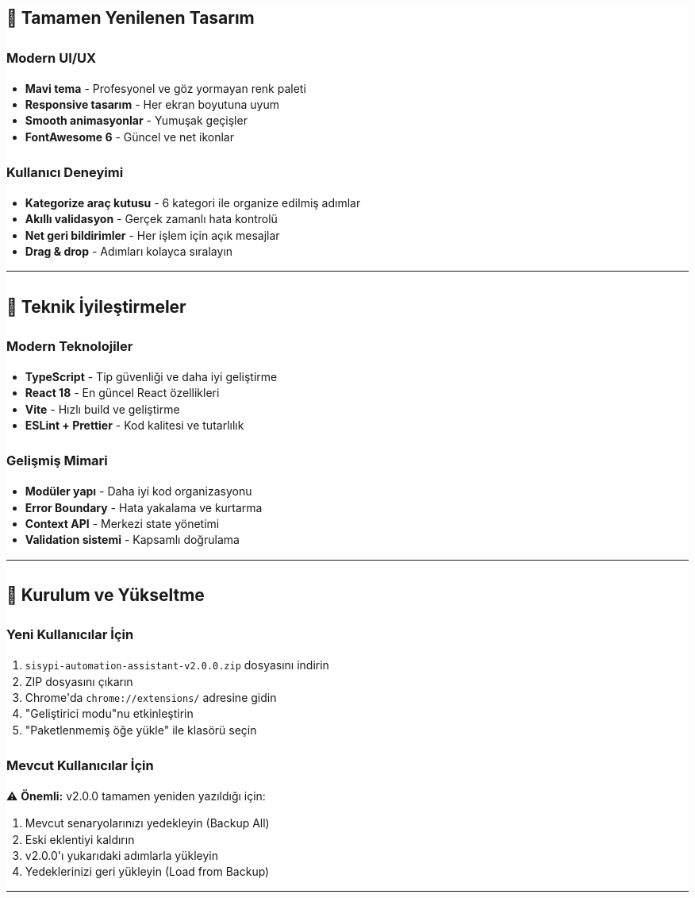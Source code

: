 
## 🎨 Tamamen Yenilenen Tasarım

### Modern UI/UX
- **Mavi tema** - Profesyonel ve göz yormayan renk paleti
- **Responsive tasarım** - Her ekran boyutuna uyum
- **Smooth animasyonlar** - Yumuşak geçişler
- **FontAwesome 6** - Güncel ve net ikonlar

### Kullanıcı Deneyimi
- **Kategorize araç kutusu** - 6 kategori ile organize edilmiş adımlar
- **Akıllı validasyon** - Gerçek zamanlı hata kontrolü
- **Net geri bildirimler** - Her işlem için açık mesajlar
- **Drag & drop** - Adımları kolayca sıralayın

---

## 🔧 Teknik İyileştirmeler

### Modern Teknolojiler
- **TypeScript** - Tip güvenliği ve daha iyi geliştirme
- **React 18** - En güncel React özellikleri
- **Vite** - Hızlı build ve geliştirme
- **ESLint + Prettier** - Kod kalitesi ve tutarlılık

### Gelişmiş Mimari
- **Modüler yapı** - Daha iyi kod organizasyonu
- **Error Boundary** - Hata yakalama ve kurtarma
- **Context API** - Merkezi state yönetimi
- **Validation sistemi** - Kapsamlı doğrulama

---

## 🚀 Kurulum ve Yükseltme

### Yeni Kullanıcılar İçin
1. `sisypi-automation-assistant-v2.0.0.zip` dosyasını indirin
2. ZIP dosyasını çıkarın
3. Chrome'da `chrome://extensions/` adresine gidin
4. "Geliştirici modu"nu etkinleştirin
5. "Paketlenmemiş öğe yükle" ile klasörü seçin

### Mevcut Kullanıcılar İçin
⚠️ **Önemli:** v2.0.0 tamamen yeniden yazıldığı için:
1. Mevcut senaryolarınızı yedekleyin (Backup All)
2. Eski eklentiyi kaldırın
3. v2.0.0'ı yukarıdaki adımlarla yükleyin
4. Yedeklerinizi geri yükleyin (Load from Backup)

---